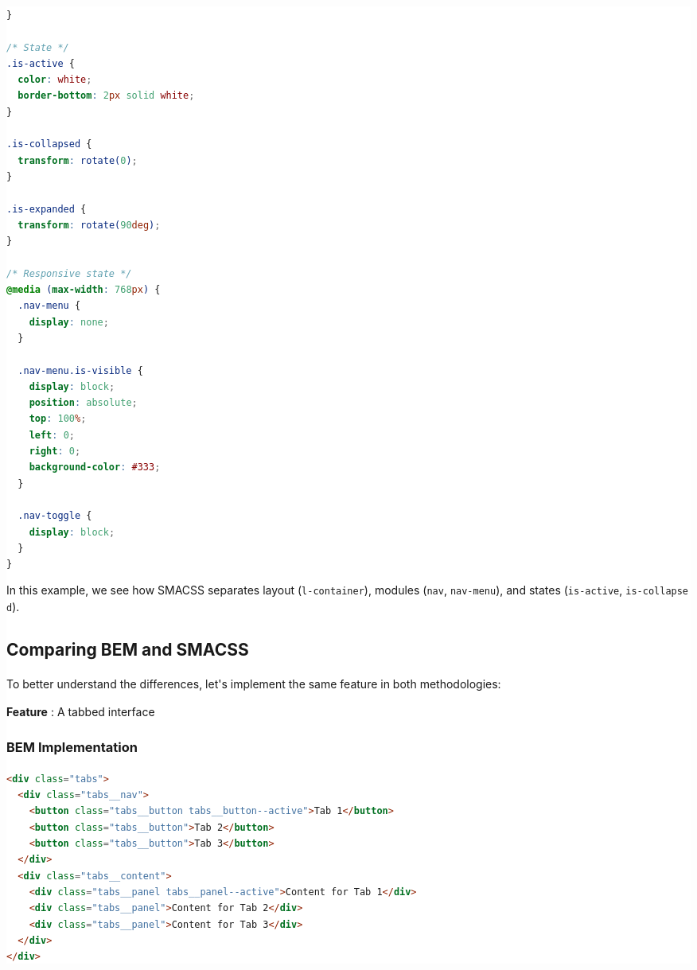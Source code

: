 ```css
}

/* State */
.is-active {
  color: white;
  border-bottom: 2px solid white;
}

.is-collapsed {
  transform: rotate(0);
}

.is-expanded {
  transform: rotate(90deg);
}

/* Responsive state */
@media (max-width: 768px) {
  .nav-menu {
    display: none;
  }
  
  .nav-menu.is-visible {
    display: block;
    position: absolute;
    top: 100%;
    left: 0;
    right: 0;
    background-color: #333;
  }
  
  .nav-toggle {
    display: block;
  }
}
```

In this example, we see how SMACSS separates layout (`l-container`), modules (`nav`, `nav-menu`), and states (`is-active`, `is-collapsed`).

## Comparing BEM and SMACSS

To better understand the differences, let's implement the same feature in both methodologies:

 **Feature** : A tabbed interface

### BEM Implementation

```html
<div class="tabs">
  <div class="tabs__nav">
    <button class="tabs__button tabs__button--active">Tab 1</button>
    <button class="tabs__button">Tab 2</button>
    <button class="tabs__button">Tab 3</button>
  </div>
  <div class="tabs__content">
    <div class="tabs__panel tabs__panel--active">Content for Tab 1</div>
    <div class="tabs__panel">Content for Tab 2</div>
    <div class="tabs__panel">Content for Tab 3</div>
  </div>
</div>
```
